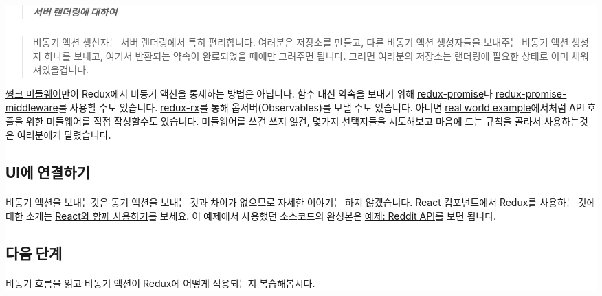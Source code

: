 > ##### 서버 랜더링에 대하여

> 비동기 액션 생산자는 서버 랜더링에서 특히 편리합니다. 여러분은 저장소를 만들고, 다른 비동기 액션 생성자들을 보내주는 비동기 액션 생성자 하나를 보내고, 여기서 반환되는 약속이 완료되었을 때에만 그려주면 됩니다. 그러면 여러분의 저장소는 랜더링에 필요한 상태로 이미 채워져있을겁니다.

[썽크 미들웨어](https://github.com/gaearon/redux-thunk)만이 Redux에서 비동기 액션을 통제하는 방법은 아닙니다. 함수 대신 약속을 보내기 위해 [redux-promise](https://github.com/acdlite/redux-promise)나 [redux-promise-middleware](https://github.com/pburtchaell/redux-promise-middleware)를 사용할 수도 있습니다. [redux-rx](https://github.com/acdlite/redux-rx)를 통해 옵서버(Observables)를 보낼 수도 있습니다. 아니면 [real world example](../introduction/Examples.md#리얼-월드real-world)에서처럼 API 호출을 위한 미들웨어를 직접 작성할수도 있습니다. 미들웨어를 쓰건 쓰지 않건, 몇가지 선택지들을 시도해보고 마음에 드는 규칙을 골라서 사용하는것은 여러분에게 달렸습니다.

## UI에 연결하기

비동기 액션을 보내는것은 동기 액션을 보내는 것과 차이가 없으므로 자세한 이야기는 하지 않겠습니다. React 컴포넌트에서 Redux를 사용하는 것에 대한 소개는 [React와 함께 사용하기](../basics/UsageWithReact.md)를 보세요. 이 예제에서 사용했던 소스코드의 완성본은 [예제: Reddit API](ExampleRedditAPI.md)를 보면 됩니다.

## 다음 단계

[비동기 흐름](AsyncFlow.md)을 읽고 비동기 액션이 Redux에 어떻게 적용되는지 복습해봅시다.
